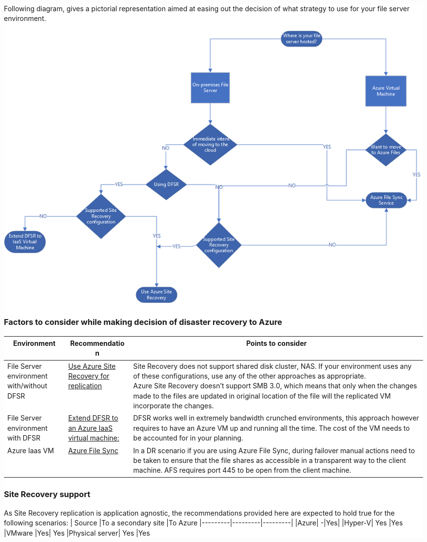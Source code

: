 Following diagram, gives a pictorial representation aimed at easing out the decision of what strategy to use for your file server environment.

![decisiontree](media/site-recovery-file-server/decisiontree.png)


### Factors to consider while making decision of disaster recovery to Azure

|Environment  |Recommendation  |Points to consider |
|---------|---------|---------|
|File Server environment with/without DFSR|   [Use Azure Site Recovery for replication](#replicate-an-onpremises-file-servers-using-azure-site-recovery)   |    Site Recovery does not support shared disk cluster, NAS. If your environment uses any of these configurations, use any of the other approaches as appropriate. <br> Azure Site Recovery doesn’t support SMB 3.0, which means that only when the changes made to the files are updated in original location of the file will the replicated VM incorporate the changes.
|File Server environment with DFSR     |  [Extend DFSR to an Azure IaaS virtual machine:](#extend-dfsr-to-an-azure-iaas-virtual-machine)  |  	DFSR works well in extremely bandwidth crunched environments, this approach however requires to have an Azure VM up and running all the time. The cost of the VM needs to be accounted for in your planning.         |
|Azure Iaas VM     |     [Azure File Sync ](#use-azure-file-sync-service-to-replicate-your-files)   |     In a DR scenario if you are using Azure File Sync, during failover manual actions need to be taken to ensure that the file shares as accessible in a transparent way to the client machine. AFS requires port 445 to be open from the client machine.     |


### Site Recovery support
As Site Recovery replication is application agnostic, the recommendations provided here are expected to hold true for the following scenarios:
| Source	|To a secondary site	|To Azure
|---------|---------|---------|
|Azure|	-|Yes|
|Hyper-V|	Yes	|Yes
|VMware	|Yes|	Yes
|Physical server|	Yes	|Yes
 